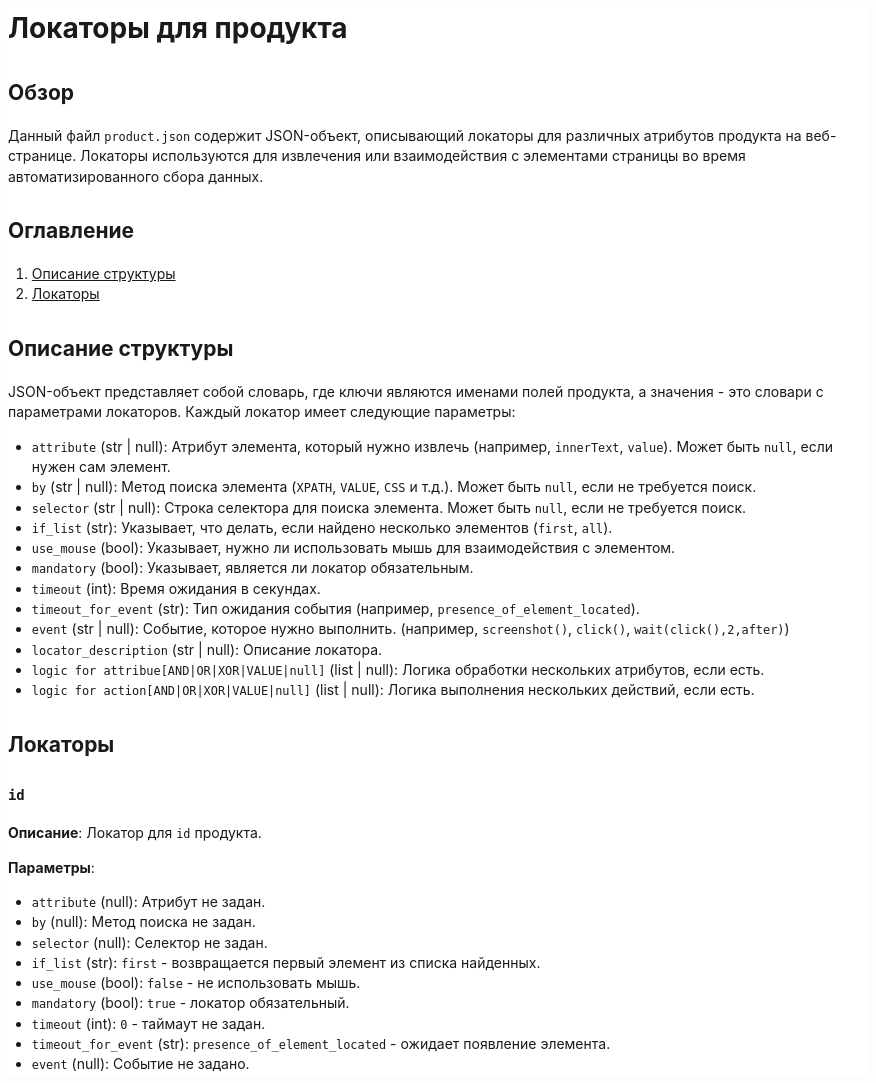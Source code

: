 # Локаторы для продукта

## Обзор

Данный файл `product.json` содержит JSON-объект, описывающий локаторы для различных атрибутов продукта на веб-странице. Локаторы используются для извлечения или взаимодействия с элементами страницы во время автоматизированного сбора данных.

## Оглавление

1. [Описание структуры](#описание-структуры)
2. [Локаторы](#локаторы)

## Описание структуры

JSON-объект представляет собой словарь, где ключи являются именами полей продукта, а значения - это словари с параметрами локаторов. Каждый локатор имеет следующие параметры:

-   `attribute` (str | null): Атрибут элемента, который нужно извлечь (например, `innerText`, `value`). Может быть `null`, если нужен сам элемент.
-   `by` (str | null): Метод поиска элемента (`XPATH`, `VALUE`, `CSS` и т.д.). Может быть `null`, если не требуется поиск.
-   `selector` (str | null): Строка селектора для поиска элемента. Может быть `null`, если не требуется поиск.
-   `if_list` (str): Указывает, что делать, если найдено несколько элементов (`first`, `all`).
-   `use_mouse` (bool): Указывает, нужно ли использовать мышь для взаимодействия с элементом.
-   `mandatory` (bool): Указывает, является ли локатор обязательным.
-  `timeout` (int): Время ожидания в секундах.
-  `timeout_for_event` (str): Тип ожидания события (например, `presence_of_element_located`).
-  `event` (str | null): Событие, которое нужно выполнить. (например, `screenshot()`, `click()`, `wait(click(),2,after)`)
-   `locator_description` (str | null): Описание локатора.
-   `logic for attribue[AND|OR|XOR|VALUE|null]` (list | null): Логика обработки нескольких атрибутов, если есть.
-   `logic for action[AND|OR|XOR|VALUE|null]` (list | null): Логика выполнения нескольких действий, если есть.

## Локаторы

### `id`
    
**Описание**: Локатор для `id` продукта.

**Параметры**:
 -   `attribute` (null): Атрибут не задан.
 -   `by` (null): Метод поиска не задан.
 -   `selector` (null): Селектор не задан.
 -   `if_list` (str): `first` - возвращается первый элемент из списка найденных.
 -   `use_mouse` (bool): `false` - не использовать мышь.
 -   `mandatory` (bool): `true` - локатор обязательный.
 -   `timeout` (int): `0` - таймаут не задан.
 -  `timeout_for_event` (str): `presence_of_element_located` - ожидает появление элемента.
 -  `event` (null): Событие не задано.
